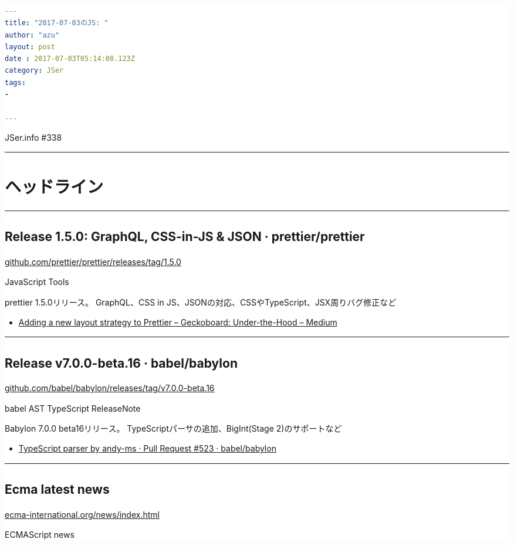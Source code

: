 ```yaml
---
title: "2017-07-03のJS: "
author: "azu"
layout: post
date : 2017-07-03T05:14:08.123Z
category: JSer
tags:
-

---
```


JSer.info #338

----

<h1 class="site-genre">ヘッドライン</h1>

----

## Release 1.5.0: GraphQL, CSS-in-JS & JSON · prettier/prettier
[github.com/prettier/prettier/releases/tag/1.5.0](https://github.com/prettier/prettier/releases/tag/1.5.0 "Release 1.5.0: GraphQL, CSS-in-JS & JSON · prettier/prettier")
<p class="jser-tags jser-tag-icon"><span class="jser-tag">JavaScript</span> <span class="jser-tag">Tools</span></p>

prettier 1.5.0リリース。
GraphQL、CSS in JS、JSONの対応、CSSやTypeScript、JSX周りバグ修正など

- [Adding a new layout strategy to Prettier – Geckoboard: Under-the-Hood – Medium](https://medium.com/geckoboard-under-the-hood/adding-a-new-layout-strategy-to-prettier-8d33084c0f99 "Adding a new layout strategy to Prettier – Geckoboard: Under-the-Hood – Medium")

----

## Release v7.0.0-beta.16 · babel/babylon
[github.com/babel/babylon/releases/tag/v7.0.0-beta.16](https://github.com/babel/babylon/releases/tag/v7.0.0-beta.16 "Release v7.0.0-beta.16 · babel/babylon")
<p class="jser-tags jser-tag-icon"><span class="jser-tag">babel</span> <span class="jser-tag">AST</span> <span class="jser-tag">TypeScript</span> <span class="jser-tag">ReleaseNote</span></p>

Babylon 7.0.0 beta16リリース。
TypeScriptパーサの追加、BigInt(Stage 2)のサポートなど

- [TypeScript parser by andy-ms · Pull Request #523 · babel/babylon](https://github.com/babel/babylon/pull/523 "TypeScript parser by andy-ms · Pull Request #523 · babel/babylon")

----

## Ecma latest news
[ecma-international.org/news/index.html](http://ecma-international.org/news/index.html "Ecma latest news")
<p class="jser-tags jser-tag-icon"><span class="jser-tag">ECMAScript</span> <span class="jser-tag">news</span></p>
